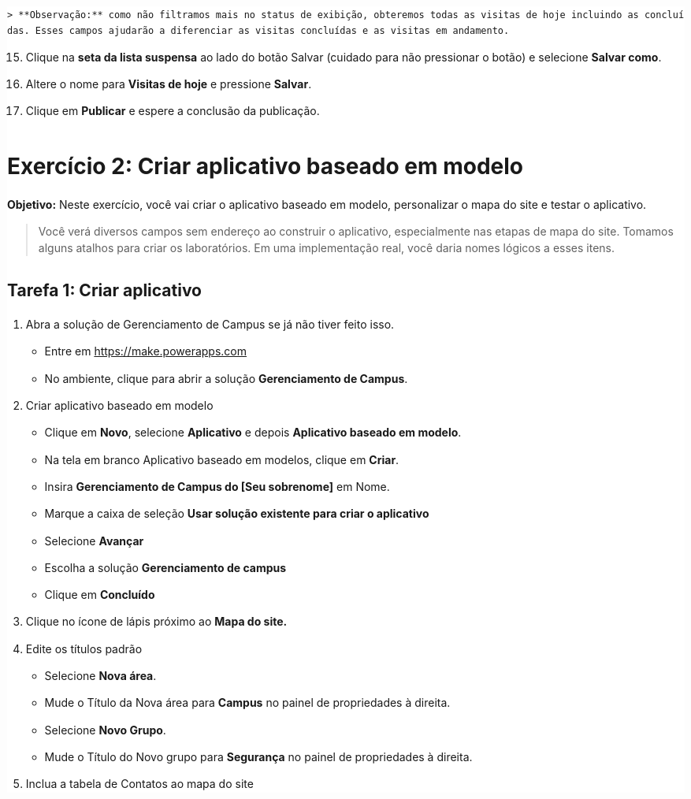     > **Observação:** como não filtramos mais no status de exibição, obteremos todas as visitas de hoje incluindo as concluídas. Esses campos ajudarão a diferenciar as visitas concluídas e as visitas em andamento.

15.  Clique na **seta da lista suspensa** ao lado do botão Salvar (cuidado para não pressionar o botão) e selecione **Salvar como**.

16.  Altere o nome para **Visitas de hoje** e pressione **Salvar**.

17.  Clique em **Publicar** e espere a conclusão da publicação.

# <a name="exercise-2-create-model-driven-application"></a>Exercício 2: Criar aplicativo baseado em modelo

**Objetivo:** Neste exercício, você vai criar o aplicativo baseado em modelo, personalizar o mapa do site e testar o aplicativo.

> Você verá diversos campos sem endereço ao construir o aplicativo, especialmente nas etapas de mapa do site. Tomamos alguns atalhos para criar os laboratórios. Em uma implementação real, você daria nomes lógicos a esses itens.

## <a name="task-1-create-application"></a>Tarefa 1: Criar aplicativo

1.  Abra a solução de Gerenciamento de Campus se já não tiver feito isso.

    -   Entre em <https://make.powerapps.com>

    -   No ambiente, clique para abrir a solução **Gerenciamento de Campus**.
    
2.  Criar aplicativo baseado em modelo

    -   Clique em **Novo**, selecione **Aplicativo** e depois **Aplicativo baseado em modelo**.
    
    -   Na tela em branco Aplicativo baseado em modelos, clique em **Criar**.
    
    -   Insira **Gerenciamento de Campus do [Seu sobrenome]** em Nome.

    -   Marque a caixa de seleção **Usar solução existente para criar o aplicativo**

    -   Selecione **Avançar**

    -   Escolha a solução **Gerenciamento de campus**
    
    -   Clique em **Concluído**
    
3.  Clique no ícone de lápis próximo ao **Mapa do site.**

4.  Edite os títulos padrão

    -   Selecione **Nova área**.

    -   Mude o Título da Nova área para **Campus** no painel de propriedades à direita.

    -   Selecione **Novo Grupo**.

    -   Mude o Título do Novo grupo para **Segurança** no painel de propriedades à direita.
    
5.  Inclua a tabela de Contatos ao mapa do site
